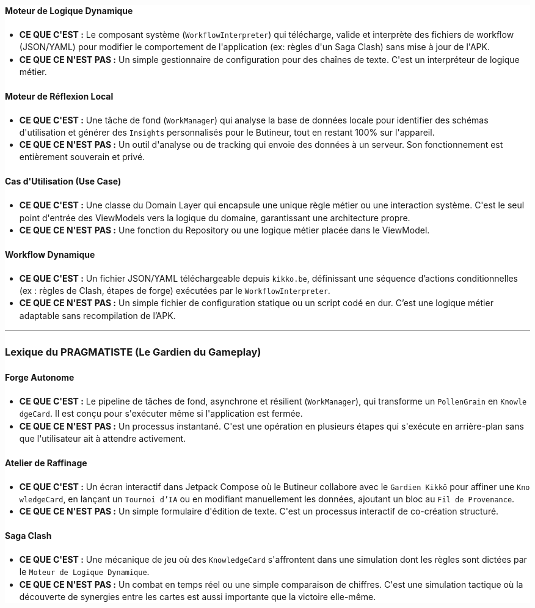 #### Moteur de Logique Dynamique
*   **CE QUE C'EST :** Le composant système (`WorkflowInterpreter`) qui télécharge, valide et interprète des fichiers de workflow (JSON/YAML) pour modifier le comportement de l'application (ex: règles d'un Saga Clash) sans mise à jour de l'APK.
*   **CE QUE CE N'EST PAS :** Un simple gestionnaire de configuration pour des chaînes de texte. C'est un interpréteur de logique métier.

#### Moteur de Réflexion Local
*   **CE QUE C'EST :** Une tâche de fond (`WorkManager`) qui analyse la base de données locale pour identifier des schémas d'utilisation et générer des `Insights` personnalisés pour le Butineur, tout en restant 100% sur l'appareil.
*   **CE QUE CE N'EST PAS :** Un outil d'analyse ou de tracking qui envoie des données à un serveur. Son fonctionnement est entièrement souverain et privé.

#### Cas d'Utilisation (Use Case)
*   **CE QUE C'EST :** Une classe du Domain Layer qui encapsule une unique règle métier ou une interaction système. C'est le seul point d'entrée des ViewModels vers la logique du domaine, garantissant une architecture propre.
*   **CE QUE CE N'EST PAS :** Une fonction du Repository ou une logique métier placée dans le ViewModel.

#### Workflow Dynamique
*   **CE QUE C'EST :** Un fichier JSON/YAML téléchargeable depuis `kikko.be`, définissant une séquence d’actions conditionnelles (ex : règles de Clash, étapes de forge) exécutées par le `WorkflowInterpreter`.
*   **CE QUE CE N'EST PAS :** Un simple fichier de configuration statique ou un script codé en dur. C’est une logique métier adaptable sans recompilation de l’APK.

---

### Lexique du PRAGMATISTE (Le Gardien du Gameplay)

#### Forge Autonome
*   **CE QUE C'EST :** Le pipeline de tâches de fond, asynchrone et résilient (`WorkManager`), qui transforme un `PollenGrain` en `KnowledgeCard`. Il est conçu pour s'exécuter même si l'application est fermée.
*   **CE QUE CE N'EST PAS :** Un processus instantané. C'est une opération en plusieurs étapes qui s'exécute en arrière-plan sans que l'utilisateur ait à attendre activement.

#### Atelier de Raffinage
*   **CE QUE C'EST :** Un écran interactif dans Jetpack Compose où le Butineur collabore avec le `Gardien Kikkō` pour affiner une `KnowledgeCard`, en lançant un `Tournoi d’IA` ou en modifiant manuellement les données, ajoutant un bloc au `Fil de Provenance`.
*   **CE QUE CE N'EST PAS :** Un simple formulaire d'édition de texte. C'est un processus interactif de co-création structuré.

#### Saga Clash
*   **CE QUE C'EST :** Une mécanique de jeu où des `KnowledgeCard` s'affrontent dans une simulation dont les règles sont dictées par le `Moteur de Logique Dynamique`.
*   **CE QUE CE N'EST PAS :** Un combat en temps réel ou une simple comparaison de chiffres. C'est une simulation tactique où la découverte de synergies entre les cartes est aussi importante que la victoire elle-même.
